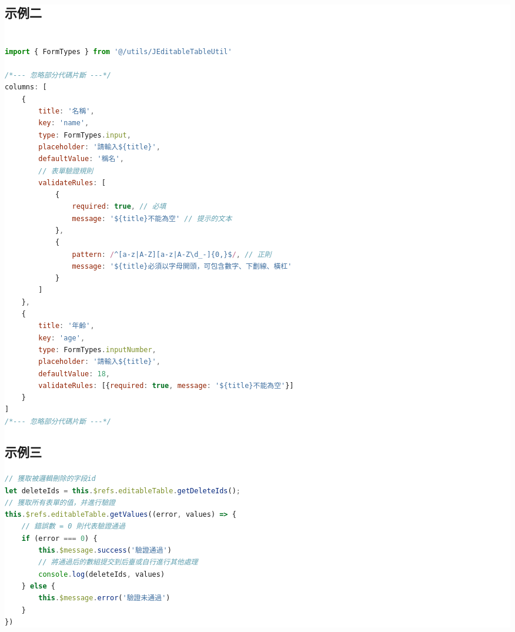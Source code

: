 ## 示例二

```js

import { FormTypes } from '@/utils/JEditableTableUtil'

/*--- 忽略部分代碼片斷 ---*/
columns: [
    {
        title: '名稱',
        key: 'name',
        type: FormTypes.input,
        placeholder: '請輸入${title}',
        defaultValue: '稱名',
        // 表單驗證規則
        validateRules: [
            {
                required: true, // 必填
                message: '${title}不能為空' // 提示的文本
            },
            {
                pattern: /^[a-z|A-Z][a-z|A-Z\d_-]{0,}$/, // 正則
                message: '${title}必須以字母開頭，可包含數字、下劃線、橫杠'
            }
        ]
    },
    {
        title: '年齡',
        key: 'age',
        type: FormTypes.inputNumber,
        placeholder: '請輸入${title}',
        defaultValue: 18,
        validateRules: [{required: true, message: '${title}不能為空'}]
    }
]
/*--- 忽略部分代碼片斷 ---*/
```

## 示例三

```js
// 獲取被邏輯刪除的字段id
let deleteIds = this.$refs.editableTable.getDeleteIds();
// 獲取所有表單的值，并進行驗證
this.$refs.editableTable.getValues((error, values) => {
    // 錯誤數 = 0 則代表驗證通過
    if (error === 0) {
        this.$message.success('驗證通過')
        // 將通過后的數組提交到后臺或自行進行其他處理
        console.log(deleteIds, values)
    } else {
        this.$message.error('驗證未通過')
    }
})
```
